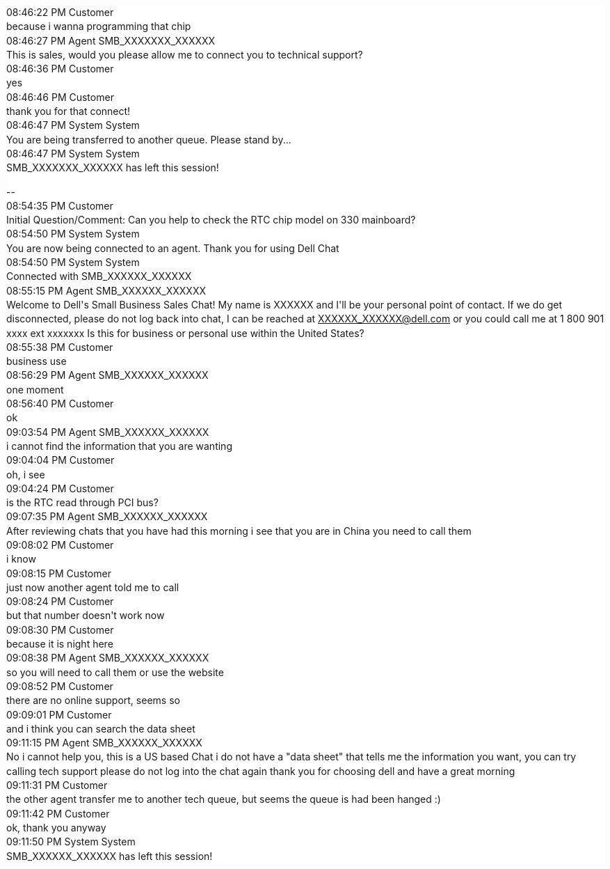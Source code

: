 08:46:22 PM Customer   
because i wanna programming that chip  
08:46:27 PM Agent SMB_XXXXXXX_XXXXXX   
This is sales, would you please allow me to connect you to technical support?  
08:46:36 PM Customer   
yes  
08:46:46 PM Customer   
thank you for that connect!  
08:46:47 PM System System   
You are being transferred to another queue. Please stand by...  
08:46:47 PM System System   
SMB_XXXXXXX_XXXXXX has left this session!  
  
--  
08:54:35 PM Customer   
Initial Question/Comment: Can you help to check the RTC chip model on 330 mainboard?  
08:54:50 PM System System   
You are now being connected to an agent. Thank you for using Dell Chat  
08:54:50 PM System System   
Connected with SMB_XXXXXX_XXXXXX  
08:55:15 PM Agent SMB_XXXXXX_XXXXXX   
Welcome to Dell's Small Business Sales Chat! My name is XXXXXX and I'll be your personal point of contact. If we do get disconnected, please do not log back into chat, I can be reached at [XXXXXX_XXXXXX@dell.com](mailto:XXXXXX_XXXXXX@dell.com) or you could call me at 1 800 901 xxxx ext xxxxxxx Is this for business or personal use within the United States?  
08:55:38 PM Customer   
business use  
08:56:29 PM Agent SMB_XXXXXX_XXXXXX   
one moment  
08:56:40 PM Customer   
ok  
09:03:54 PM Agent SMB_XXXXXX_XXXXXX   
i cannot find the information that you are wanting  
09:04:04 PM Customer   
oh, i see  
09:04:24 PM Customer   
is the RTC read through PCI bus?  
09:07:35 PM Agent SMB_XXXXXX_XXXXXX   
After reviewing chats that you have had this morning i see that you are in China you need to call them  
09:08:02 PM Customer   
i know  
09:08:15 PM Customer   
just now another agent told me to call  
09:08:24 PM Customer   
but that number doesn't work now  
09:08:30 PM Customer   
because it is night here  
09:08:38 PM Agent SMB_XXXXXX_XXXXXX   
so you will need to call them or use the website  
09:08:52 PM Customer   
there are no online support, seems so  
09:09:01 PM Customer   
and i think you can search the data sheet  
09:11:15 PM Agent SMB_XXXXXX_XXXXXX   
No i cannot help you, this is a US based Chat i do not have a "data sheet" that tells me the information you want, you can try calling tech support please do not log into the chat again thank you for choosing dell and have a great morning  
09:11:31 PM Customer   
the other agent transfer me to another tech queue, but seems the queue is had been hanged :)  
09:11:42 PM Customer   
ok, thank you anyway  
09:11:50 PM System System   
SMB_XXXXXX_XXXXXX has left this session!  